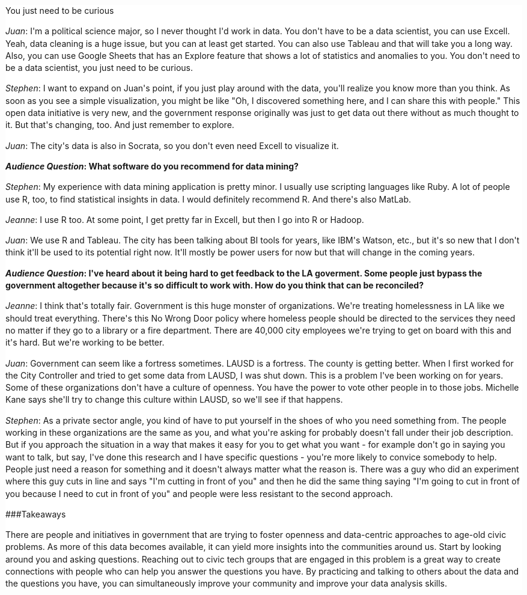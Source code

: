 <div class="pull-quote right">You just need to be curious</div>

*Juan*: I'm a political science major, so I never thought I'd work in data. You don't have to be a data scientist, you can use Excell. Yeah, data cleaning is a huge issue, but you can at least get started. You can also use Tableau and that will take you a long way. Also, you can use Google Sheets that has an Explore feature that shows a lot of statistics and anomalies to you. You don't need to be a data scientist, you just need to be curious.

*Stephen*: I want to expand on Juan's point, if you just play around with the data, you'll realize you know more than you think. As soon as you see a simple visualization, you might be like "Oh, I discovered something here, and I can share this with people." This open data initiative is very new, and the government response originally was just to get data out there without as much thought to it. But that's changing, too. And just remember to explore.

*Juan*: The city's data is also in Socrata, so you don't even need Excell to visualize it.

**_Audience Question_: What software do you recommend for data mining?**

*Stephen*: My experience with data mining application is pretty minor. I usually use scripting languages like Ruby. A lot of people use R, too, to find statistical insights in data. I would definitely recommend R. And there's also MatLab.

*Jeanne*: I use R too. At some point, I get pretty far in Excell, but then I go into R or Hadoop.

*Juan*: We use R and Tableau. The city has been talking about BI tools for years, like IBM's Watson, etc., but it's so new that I don't think it'll be used to its potential right now. It'll mostly be power users for now but that will change in the coming years.

**_Audience Question_: I've heard about it being hard to get feedback to the LA goverment. Some people just bypass the government altogether because it's so difficult to work with. How do you think that can be reconciled?**

*Jeanne*: I think that's totally fair. Government is this huge monster of organizations. We're treating homelessness in LA like we should treat everything. There's this No Wrong Door policy where homeless people should be directed to the services they need no matter if they go to a library or a fire department. There are 40,000 city employees we're trying to get on board with this and it's hard. But we're working to be better.

*Juan*: Government can seem like a fortress sometimes. LAUSD is a fortress. The county is getting better. When I first worked for the City Controller and tried to get some data from LAUSD, I was shut down. This is a problem I've been working on for years. Some of these organizations don't have a culture of openness. You have the power to vote other people in to those jobs. Michelle Kane says she'll try to change this culture within LAUSD, so we'll see if that happens.

*Stephen*: As a private sector angle, you kind of have to put yourself in the shoes of who you need something from. The people working in these organizations are the same as you, and what you're asking for probably doesn't fall under their job description. But if you approach the situation in a way that makes it easy for you to get what you want - for example don't go in saying you want to talk, but say, I've done this research and I have specific questions - you're more likely to convice somebody to help. People just need a reason for something and it doesn't always matter what the reason is. There was a guy who did an experiment where this guy cuts in line and says "I'm cutting in front of you" and then he did the same thing saying "I'm going to cut in front of you because I need to cut in front of you" and people were less resistant to the second approach.

###Takeaways

There are people and initiatives in government that are trying to foster openness and data-centric approaches to age-old civic problems. As more of this data becomes available, it can yield more insights into the communities around us. Start by looking around you and asking questions. Reaching out to civic tech groups that are engaged in this problem is a great way to create connections with people who can help you answer the questions you have. By practicing and talking to others about the data and the questions you have, you can simultaneously improve your community and improve your data analysis skills.